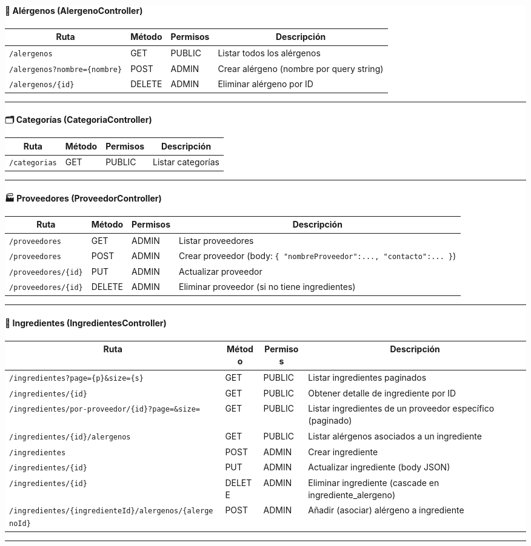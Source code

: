 
#### 🦠 Alérgenos (AlergenoController)

| Ruta                         | Método | Permisos | Descripción                              |
| ---------------------------- | ------ | -------- | ---------------------------------------- |
| `/alergenos`                 | GET    | PUBLIC   | Listar todos los alérgenos               |
| `/alergenos?nombre={nombre}` | POST   | ADMIN    | Crear alérgeno (nombre por query string) |
| `/alergenos/{id}`            | DELETE | ADMIN    | Eliminar alérgeno por ID                 |

---

#### 🗂 Categorías (CategoriaController)

| Ruta          | Método | Permisos | Descripción       |
| ------------- | ------ | -------- | ----------------- |
| `/categorias` | GET    | PUBLIC   | Listar categorías |

---

#### 🏭 Proveedores (ProveedorController)

| Ruta                | Método | Permisos | Descripción                                                         |
| ------------------- | ------ | -------- | ------------------------------------------------------------------- |
| `/proveedores`      | GET    | ADMIN    | Listar proveedores                                                  |
| `/proveedores`      | POST   | ADMIN    | Crear proveedor (body: `{ "nombreProveedor":..., "contacto":... }`) |
| `/proveedores/{id}` | PUT    | ADMIN    | Actualizar proveedor                                                |
| `/proveedores/{id}` | DELETE | ADMIN    | Eliminar proveedor (si no tiene ingredientes)                       |

---

#### 🥗 Ingredientes (IngredientesController)

| Ruta                                                   | Método | Permisos | Descripción                                               |
| ------------------------------------------------------ | ------ | -------- | --------------------------------------------------------- |
| `/ingredientes?page={p}&size={s}`                      | GET    | PUBLIC   | Listar ingredientes paginados                             |
| `/ingredientes/{id}`                                   | GET    | PUBLIC   | Obtener detalle de ingrediente por ID                     |
| `/ingredientes/por-proveedor/{id}?page=&size=`         | GET    | PUBLIC   | Listar ingredientes de un proveedor específico (paginado) |
| `/ingredientes/{id}/alergenos`                         | GET    | PUBLIC   | Listar alérgenos asociados a un ingrediente               |
| `/ingredientes`                                        | POST   | ADMIN    | Crear ingrediente                                         |
| `/ingredientes/{id}`                                   | PUT    | ADMIN    | Actualizar ingrediente (body JSON)                        |
| `/ingredientes/{id}`                                   | DELETE | ADMIN    | Eliminar ingrediente (cascade en ingrediente_alergeno)    |
| `/ingredientes/{ingredienteId}/alergenos/{alergenoId}` | POST   | ADMIN    | Añadir (asociar) alérgeno a ingrediente                   |

---